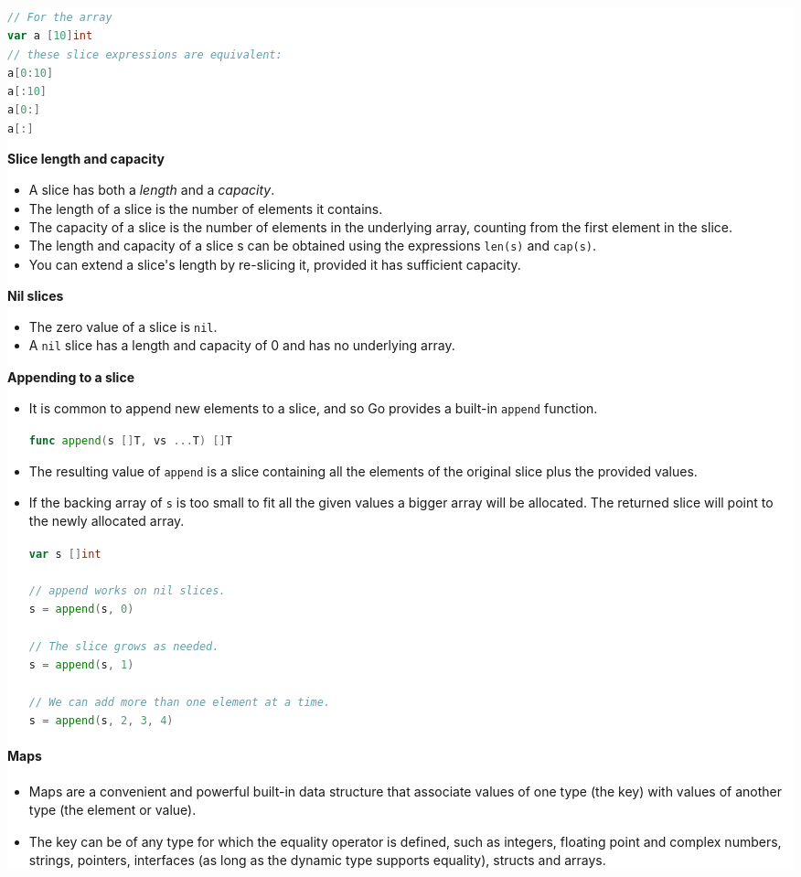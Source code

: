 ```go
// For the array
var a [10]int
// these slice expressions are equivalent:
a[0:10]
a[:10]
a[0:]
a[:]
```

**Slice length and capacity**

- A slice has both a *length* and a *capacity*. 
- The length of a slice is the number of elements it contains.
- The capacity of a slice is the number of elements in the underlying array, counting from the first element in the slice.
- The length and capacity of a slice s can be obtained using the expressions `len(s)` and `cap(s)`.
- You can extend a slice's length by re-slicing it, provided it has sufficient capacity. 

**Nil slices**

- The zero value of a slice is `nil`.
- A `nil` slice has a length and capacity of 0 and has no underlying array. 

**Appending to a slice**

- It is common to append new elements to a slice, and so Go provides a built-in `append` function.

    ```go
    func append(s []T, vs ...T) []T
    ```
- The resulting value of `append` is a slice containing all the elements of the original slice plus the provided values.
- If the backing array of `s` is too small to fit all the given values a bigger array will be allocated. The returned slice will point to the newly allocated array. 

    ```go
    var s []int
    
    // append works on nil slices.
    s = append(s, 0)
    
    // The slice grows as needed.
    s = append(s, 1)
    
    // We can add more than one element at a time.
    s = append(s, 2, 3, 4)
    ```

#### Maps

- Maps are a convenient and powerful built-in data structure that associate values of one type (the key) with values of another type (the element or value).

- The key can be of any type for which the equality operator is defined, such as integers, floating point and complex numbers, strings, pointers, interfaces (as long as the dynamic type supports equality), structs and arrays.
